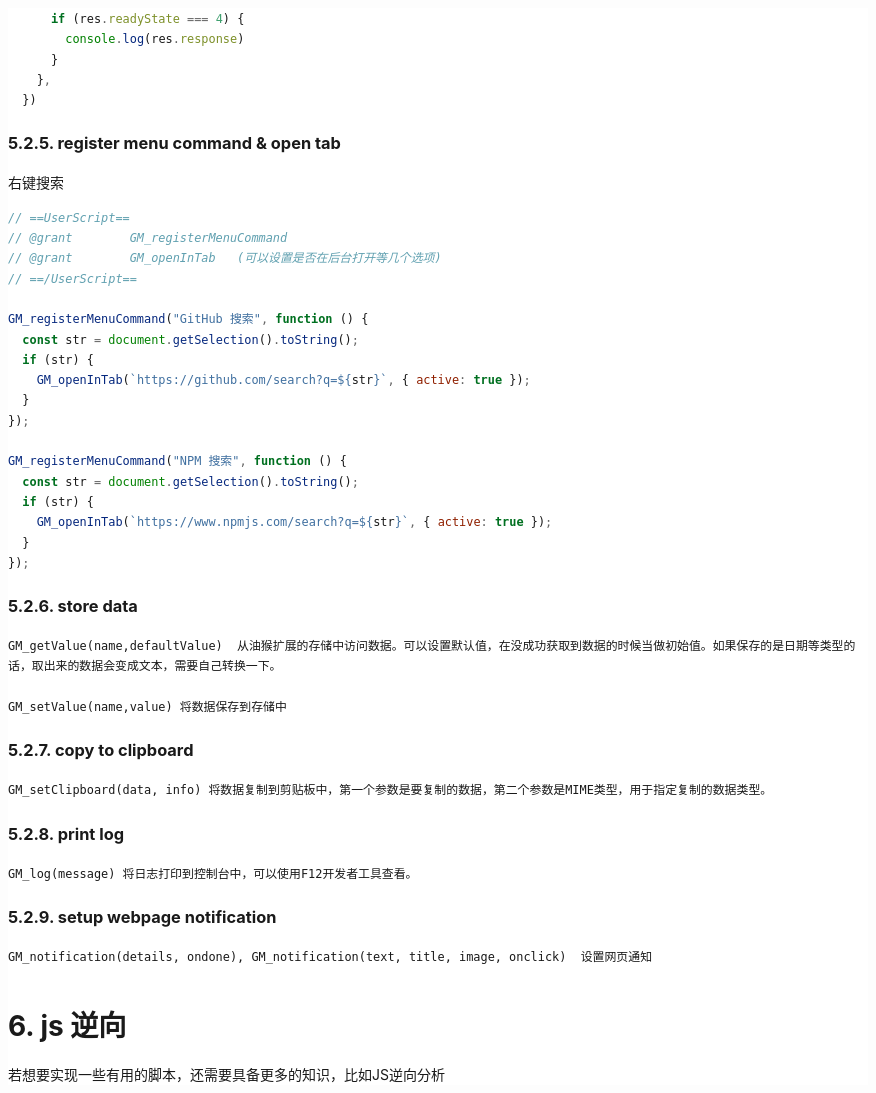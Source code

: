 ```js
      if (res.readyState === 4) {
        console.log(res.response)
      }
    },
  })

```

### 5.2.5. register menu command & open tab

右键搜索

```js
// ==UserScript==
// @grant        GM_registerMenuCommand
// @grant        GM_openInTab   (可以设置是否在后台打开等几个选项)
// ==/UserScript==

GM_registerMenuCommand("GitHub 搜索", function () {
  const str = document.getSelection().toString();
  if (str) {
    GM_openInTab(`https://github.com/search?q=${str}`, { active: true });
  }
});

GM_registerMenuCommand("NPM 搜索", function () {
  const str = document.getSelection().toString();
  if (str) {
    GM_openInTab(`https://www.npmjs.com/search?q=${str}`, { active: true });
  }
});

```

### 5.2.6. store data

```
GM_getValue(name,defaultValue)	从油猴扩展的存储中访问数据。可以设置默认值，在没成功获取到数据的时候当做初始值。如果保存的是日期等类型的话，取出来的数据会变成文本，需要自己转换一下。

GM_setValue(name,value)	将数据保存到存储中
```

### 5.2.7. copy to clipboard

```
GM_setClipboard(data, info)	将数据复制到剪贴板中，第一个参数是要复制的数据，第二个参数是MIME类型，用于指定复制的数据类型。
```

### 5.2.8. print log

```
GM_log(message)	将日志打印到控制台中，可以使用F12开发者工具查看。
```

### 5.2.9. setup webpage notification

```
GM_notification(details, ondone), GM_notification(text, title, image, onclick)	设置网页通知
```

# 6. js 逆向

若想要实现一些有用的脚本，还需要具备更多的知识，比如JS逆向分析


